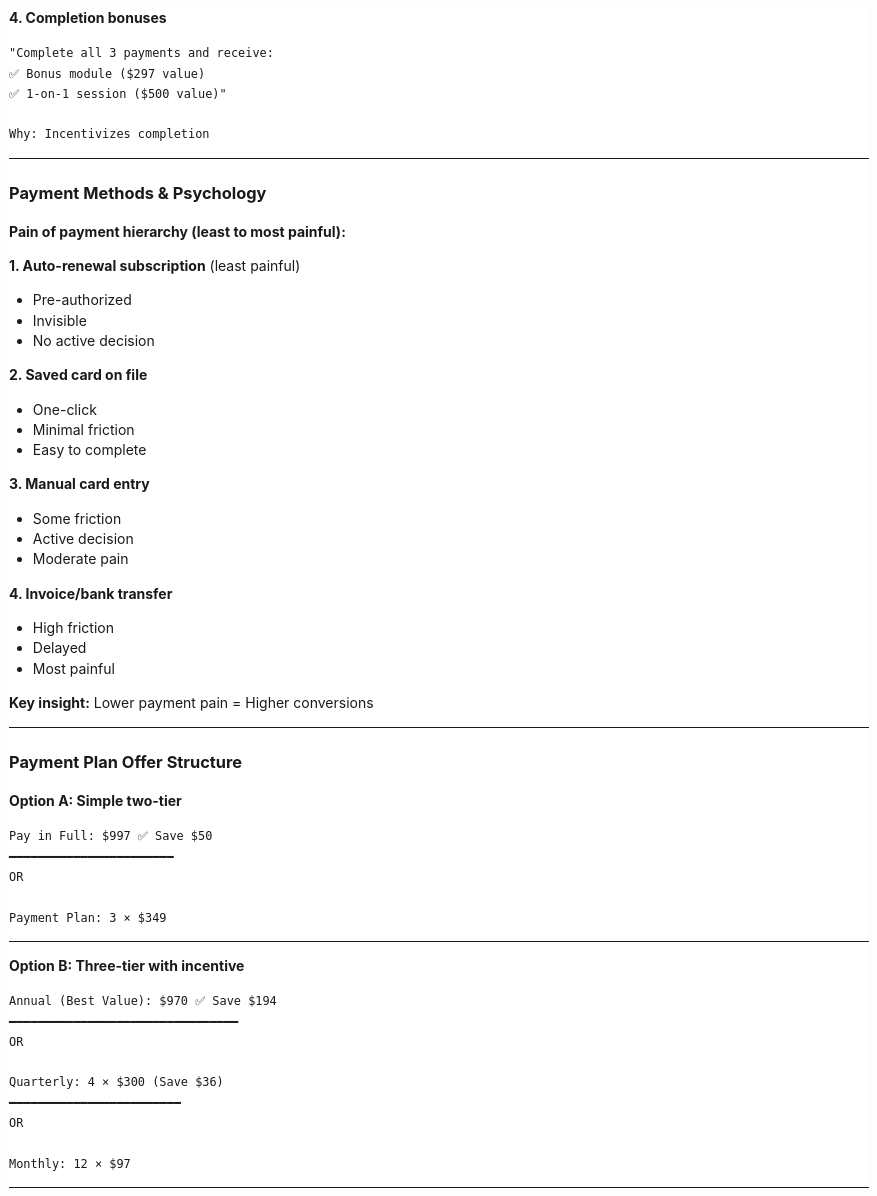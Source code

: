 **4. Completion bonuses**
```
"Complete all 3 payments and receive:
✅ Bonus module ($297 value)
✅ 1-on-1 session ($500 value)"

Why: Incentivizes completion
```

---

### Payment Methods & Psychology

**Pain of payment hierarchy (least to most painful):**

**1. Auto-renewal subscription** (least painful)
- Pre-authorized
- Invisible
- No active decision

**2. Saved card on file**
- One-click
- Minimal friction
- Easy to complete

**3. Manual card entry**
- Some friction
- Active decision
- Moderate pain

**4. Invoice/bank transfer**
- High friction
- Delayed
- Most painful

**Key insight:** Lower payment pain = Higher conversions

---

### Payment Plan Offer Structure

**Option A: Simple two-tier**

```
Pay in Full: $997 ✅ Save $50
━━━━━━━━━━━━━━━━━━━━━━━
OR

Payment Plan: 3 × $349
```

---

**Option B: Three-tier with incentive**

```
Annual (Best Value): $970 ✅ Save $194
━━━━━━━━━━━━━━━━━━━━━━━━━━━━━━━━
OR

Quarterly: 4 × $300 (Save $36)
━━━━━━━━━━━━━━━━━━━━━━━━
OR

Monthly: 12 × $97
```

---